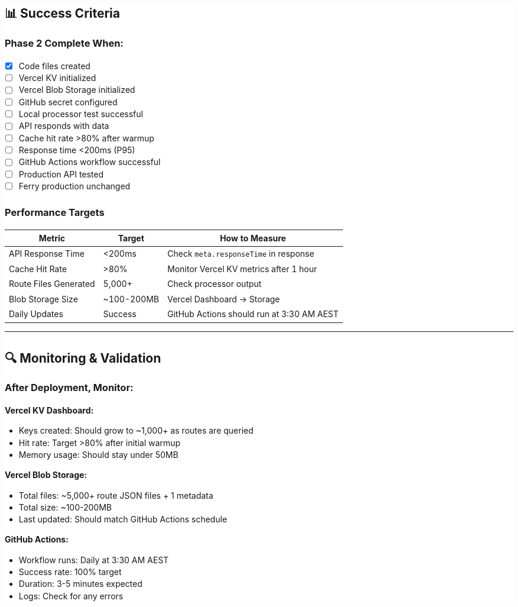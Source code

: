## 📊 Success Criteria

### Phase 2 Complete When:

- [x] Code files created
- [ ] Vercel KV initialized
- [ ] Vercel Blob Storage initialized
- [ ] GitHub secret configured
- [ ] Local processor test successful
- [ ] API responds with data
- [ ] Cache hit rate >80% after warmup
- [ ] Response time <200ms (P95)
- [ ] GitHub Actions workflow successful
- [ ] Production API tested
- [ ] Ferry production unchanged

### Performance Targets

| Metric | Target | How to Measure |
|--------|--------|----------------|
| API Response Time | <200ms | Check `meta.responseTime` in response |
| Cache Hit Rate | >80% | Monitor Vercel KV metrics after 1 hour |
| Route Files Generated | 5,000+ | Check processor output |
| Blob Storage Size | ~100-200MB | Vercel Dashboard → Storage |
| Daily Updates | Success | GitHub Actions should run at 3:30 AM AEST |

---

## 🔍 Monitoring & Validation

### After Deployment, Monitor:

**Vercel KV Dashboard:**
- Keys created: Should grow to ~1,000+ as routes are queried
- Hit rate: Target >80% after initial warmup
- Memory usage: Should stay under 50MB

**Vercel Blob Storage:**
- Total files: ~5,000+ route JSON files + 1 metadata
- Total size: ~100-200MB
- Last updated: Should match GitHub Actions schedule

**GitHub Actions:**
- Workflow runs: Daily at 3:30 AM AEST
- Success rate: 100% target
- Duration: 3-5 minutes expected
- Logs: Check for any errors
